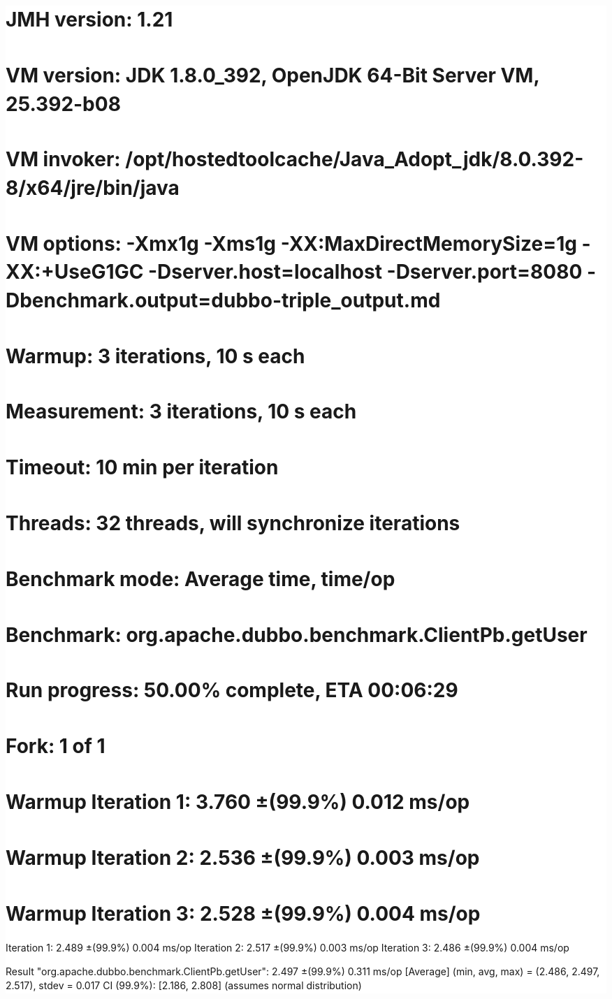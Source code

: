 
# JMH version: 1.21
# VM version: JDK 1.8.0_392, OpenJDK 64-Bit Server VM, 25.392-b08
# VM invoker: /opt/hostedtoolcache/Java_Adopt_jdk/8.0.392-8/x64/jre/bin/java
# VM options: -Xmx1g -Xms1g -XX:MaxDirectMemorySize=1g -XX:+UseG1GC -Dserver.host=localhost -Dserver.port=8080 -Dbenchmark.output=dubbo-triple_output.md
# Warmup: 3 iterations, 10 s each
# Measurement: 3 iterations, 10 s each
# Timeout: 10 min per iteration
# Threads: 32 threads, will synchronize iterations
# Benchmark mode: Average time, time/op
# Benchmark: org.apache.dubbo.benchmark.ClientPb.getUser

# Run progress: 50.00% complete, ETA 00:06:29
# Fork: 1 of 1
# Warmup Iteration   1: 3.760 ±(99.9%) 0.012 ms/op
# Warmup Iteration   2: 2.536 ±(99.9%) 0.003 ms/op
# Warmup Iteration   3: 2.528 ±(99.9%) 0.004 ms/op
Iteration   1: 2.489 ±(99.9%) 0.004 ms/op
Iteration   2: 2.517 ±(99.9%) 0.003 ms/op
Iteration   3: 2.486 ±(99.9%) 0.004 ms/op


Result "org.apache.dubbo.benchmark.ClientPb.getUser":
  2.497 ±(99.9%) 0.311 ms/op [Average]
  (min, avg, max) = (2.486, 2.497, 2.517), stdev = 0.017
  CI (99.9%): [2.186, 2.808] (assumes normal distribution)
